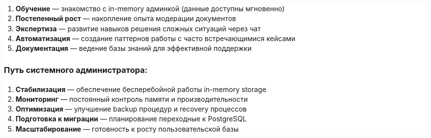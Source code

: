 1. **Обучение** — знакомство с in-memory админкой (данные доступны мгновенно)
2. **Постепенный рост** — накопление опыта модерации документов
3. **Экспертиза** — развитие навыков решения сложных ситуаций через чат
4. **Автоматизация** — создание паттернов работы с часто встречающимися кейсами
5. **Документация** — ведение базы знаний для эффективной поддержки

### Путь системного администратора:

1. **Стабилизация** — обеспечение бесперебойной работы in-memory storage
2. **Мониторинг** — постоянный контроль памяти и производительности
3. **Оптимизация** — улучшение backup процедур и recovery процессов
4. **Подготовка к миграции** — планирование переходные к PostgreSQL
5. **Масштабирование** — готовность к росту пользовательской базы
